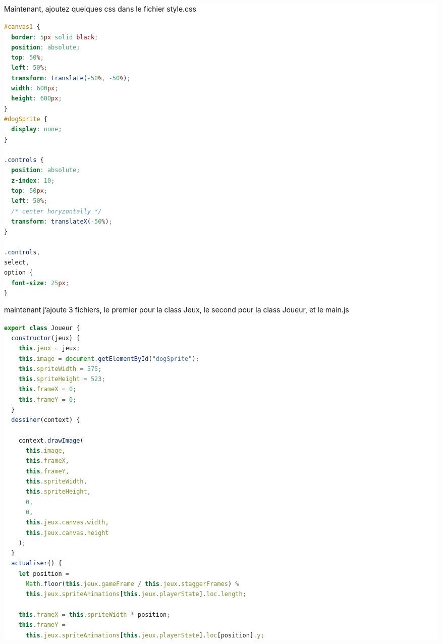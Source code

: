 Maintenant, ajoutez quelques css dans le fichier style.css

```css
#canvas1 {
  border: 5px solid black;
  position: absolute;
  top: 50%;
  left: 50%;
  transform: translate(-50%, -50%);
  width: 600px;
  height: 600px;
}
#dogSprite {
  display: none;
}

.controls {
  position: absolute;
  z-index: 10;
  top: 50px;
  left: 50%;
  /* center horyzontally */
  transform: translateX(-50%);
}

.controls,
select,
option {
  font-size: 25px;
}
```
maintenant j’ajoute 3 fichiers, le premier pour la class Jeux, le second pour la class Joueur, et le main.js
```js
export class Joueur {
  constructor(jeux) {
    this.jeux = jeux;
    this.image = document.getElementById("dogSprite");
    this.spriteWidth = 575;
    this.spriteHeight = 523;
    this.frameX = 0;
    this.frameY = 0;
  }
  dessiner(context) {
  
    context.drawImage(
      this.image,
      this.frameX,
      this.frameY,
      this.spriteWidth,
      this.spriteHeight,
      0,
      0,
      this.jeux.canvas.width,
      this.jeux.canvas.height
    );
  }
  actualiser() {
    let position =
      Math.floor(this.jeux.gameFrame / this.jeux.staggerFrames) %
      this.jeux.spriteAnimations[this.jeux.playerState].loc.length;

    this.frameX = this.spriteWidth * position;
    this.frameY =
      this.jeux.spriteAnimations[this.jeux.playerState].loc[position].y;
```